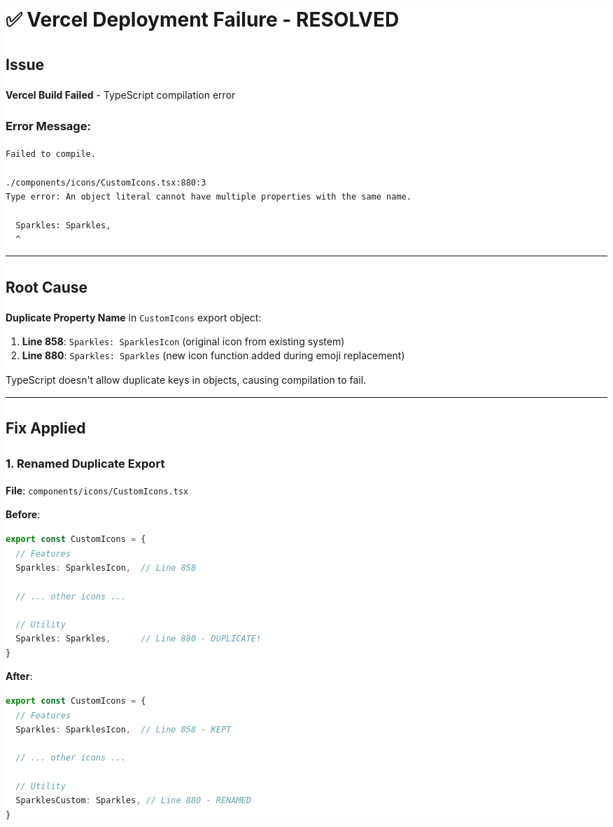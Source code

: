 # ✅ Vercel Deployment Failure - RESOLVED

## Issue
**Vercel Build Failed** - TypeScript compilation error

### Error Message:
```
Failed to compile.

./components/icons/CustomIcons.tsx:880:3
Type error: An object literal cannot have multiple properties with the same name.

  Sparkles: Sparkles,
  ^
```

---

## Root Cause

**Duplicate Property Name** in `CustomIcons` export object:

1. **Line 858**: `Sparkles: SparklesIcon` (original icon from existing system)
2. **Line 880**: `Sparkles: Sparkles` (new icon function added during emoji replacement)

TypeScript doesn't allow duplicate keys in objects, causing compilation to fail.

---

## Fix Applied

### 1. Renamed Duplicate Export

**File**: `components/icons/CustomIcons.tsx`

**Before**:
```typescript
export const CustomIcons = {
  // Features
  Sparkles: SparklesIcon,  // Line 858
  
  // ... other icons ...
  
  // Utility
  Sparkles: Sparkles,      // Line 880 - DUPLICATE!
}
```

**After**:
```typescript
export const CustomIcons = {
  // Features
  Sparkles: SparklesIcon,  // Line 858 - KEPT
  
  // ... other icons ...
  
  // Utility
  SparklesCustom: Sparkles, // Line 880 - RENAMED
}
```
